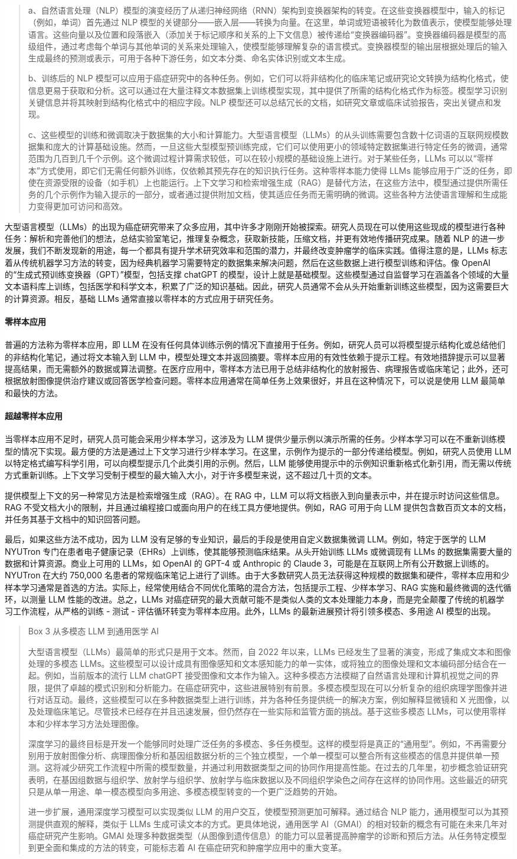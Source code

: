 > a、自然语言处理（NLP）模型的演变经历了从递归神经网络（RNN）架构到变换器架构的转变。在这些变换器模型中，输入的标记（例如，单词）首先通过 NLP 模型的关键部分——嵌入层——转换为向量。在这里，单词或短语被转化为数值表示，使模型能够处理语言。这些向量以及位置和段落嵌入（添加关于标记顺序和关系的上下文信息）被传递给“变换器编码器”。变换器编码器是模型的高级组件，通过考虑每个单词与其他单词的关系来处理输入，使模型能够理解复杂的语言模式。变换器模型的输出层根据处理后的输入生成最终的预测或表示，可用于各种下游任务，如文本分类、命名实体识别或文本生成。
> 
> b、训练后的 NLP 模型可以应用于癌症研究中的各种任务。例如，它们可以将非结构化的临床笔记或研究论文转换为结构化格式，使信息更易于获取和分析。这可以通过在大量注释文本数据集上训练模型实现，其中提供了所需的结构化格式作为标签。模型学习识别关键信息并将其映射到结构化格式中的相应字段。NLP 模型还可以总结冗长的文档，如研究文章或临床试验报告，突出关键点和发现。
> 
> c、这些模型的训练和微调取决于数据集的大小和计算能力。大型语言模型（LLMs）的从头训练需要包含数十亿词语的互联网规模数据集和庞大的计算基础设施。然而，一旦这些大型模型预训练完成，它们可以使用更小的领域特定数据集进行特定任务的微调，通常范围为几百到几千个示例。这个微调过程计算需求较低，可以在较小规模的基础设施上进行。对于某些任务，LLMs 可以以“零样本”方式使用，即它们无需任何额外训练，仅依赖其预先存在的知识执行任务。这种零样本能力使得 LLMs 能够应用于广泛的任务，即使在资源受限的设备（如手机）上也能运行。上下文学习和检索增强生成（RAG）是替代方法，在这些方法中，模型通过提供所需任务的几个示例作为输入提示的一部分，或者通过提供附加文档，使其适应任务而无需明确的微调。这些各种方法使语言理解和生成能力变得更加可访问和高效。

大型语言模型（LLMs）的出现为癌症研究带来了众多应用，其中许多才刚刚开始被探索。研究人员现在可以使用这些现成的模型进行各种任务：解析和完善他们的想法，总结实验室笔记，推理复杂概念，获取新技能，压缩文档，并更有效地传播研究成果。随着 NLP 的进一步发展，我们不断发现新的用途，每一个都具有提升学术研究效率和范围的潜力，并最终改变肿瘤学的临床实践。值得注意的是，LLMs 标志着从传统机器学习方法的转变，因为经典机器学习需要特定的数据集来解决问题，然后在这些数据上进行模型训练和评估。像 OpenAI 的“生成式预训练变换器（GPT）”模型，包括支撑 chatGPT 的模型，设计上就是基础模型。这些模型通过自监督学习在涵盖各个领域的大量文本语料库上训练，包括医学和科学文本，积累了广泛的知识基础。因此，研究人员通常不会从头开始重新训练这些模型，因为这需要巨大的计算资源。相反，基础 LLMs 通常直接以零样本的方式应用于研究任务。

#### 零样本应用

普遍的方法称为零样本应用，即 LLM 在没有任何具体训练示例的情况下直接用于任务。例如，研究人员可以将模型提示结构化或总结他们的非结构化笔记，通过将文本输入到 LLM 中，模型处理文本并返回摘要。零样本应用的有效性依赖于提示工程。有效地措辞提示可以显著提高结果，而无需额外的数据或算法调整。在医疗应用中，零样本方法已用于总结非结构化的放射报告、病理报告或临床笔记；此外，还可根据放射图像提供治疗建议或回答医学检查问题。零样本应用通常在简单任务上效果很好，并且在这种情况下，可以说是使用 LLM 最简单和最快的方法。

#### 超越零样本应用

当零样本应用不足时，研究人员可能会采用少样本学习，这涉及为 LLM 提供少量示例以演示所需的任务。少样本学习可以在不重新训练模型的情况下实现。最方便的方法是通过上下文学习进行少样本学习。在这里，示例作为提示的一部分传递给模型。例如，研究人员使用 LLM 以特定格式编写科学引用，可以向模型提示几个此类引用的示例。然后，LLM 能够使用提示中的示例知识重新格式化新引用，而无需以传统方式重新训练。上下文学习受制于模型的最大输入大小，对于许多模型来说，这不超过几十页的文本。

提供模型上下文的另一种常见方法是检索增强生成（RAG）。在 RAG 中，LLM 可以将文档嵌入到向量表示中，并在提示时访问这些信息。RAG 不受文档大小的限制，并且通过编程接口或面向用户的在线工具方便地提供。例如，RAG 可用于向 LLM 提供包含数百页文本的文档，并任务其基于文档中的知识回答问题。

最后，如果这些方法不成功，因为 LLM 没有足够的专业知识，最后的手段是使用自定义数据集微调 LLM。例如，特定于医学的 LLM NYUTron 专门在患者电子健康记录（EHRs）上训练，使其能够预测临床结果。从头开始训练 LLMs 或微调现有 LLMs 的数据集需要大量的数据和计算资源。商业上可用的 LLMs，如 OpenAI 的 GPT-4 或 Anthropic 的 Claude 3，可能是在互联网上所有公开数据上训练的。NYUTron 在大约 750,000 名患者的常规临床笔记上进行了训练。由于大多数研究人员无法获得这种规模的数据集和硬件，零样本应用和少样本学习通常是首选的方法。实际上，经常使用结合不同优化策略的混合方法，包括提示工程、少样本学习、RAG 实施和最终微调的迭代循环，以测量 LLM 性能的改进。总之，LLMs 对癌症研究的最大贡献可能不是类似人类的文本处理能力本身，而是完全颠覆了传统的机器学习工作流程，从严格的训练 - 测试 - 评估循环转变为零样本应用。此外，LLMs 的最新进展预计将引领多模态、多用途 AI 模型的出现。

> Box 3 从多模态 LLM 到通用医学 AI
> 
> 大型语言模型（LLMs）最简单的形式只是用于文本。然而，自 2022 年以来，LLMs 已经发生了显著的演变，形成了集成文本和图像处理的多模态 LLMs。这些模型可以设计成具有图像感知和文本感知能力的单一实体，或将独立的图像处理和文本编码部分结合在一起。例如，当前版本的流行 LLM chatGPT 接受图像和文本作为输入。这种多模态方法模糊了自然语言处理和计算机视觉之间的界限，提供了卓越的模式识别和分析能力。在癌症研究中，这些进展特别有前景。多模态模型现在可以分析复杂的组织病理学图像并进行对话互动。最终，这些模型可以在多种数据类型上进行训练，并为各种任务提供统一的解决方案，例如解释显微镜和 X 光图像，以及处理临床笔记。尽管技术已经存在并且迅速发展，但仍然存在一些实际和监管方面的挑战。基于这些多模态 LLMs，可以使用零样本和少样本学习方法处理图像。
> 
> 深度学习的最终目标是开发一个能够同时处理广泛任务的多模态、多任务模型。这样的模型将是真正的“通用型”。例如，不再需要分别用于放射图像分析、病理图像分析和基因组数据分析的三个独立模型，一个单一模型可以整合所有这些模态的信息并提供单一预测。这将减少研究工作流程中所需的模型数量，并通过利用数据类型之间的协同作用提高性能。在过去的几年里，初步概念验证研究表明，在基因组数据与组织学、放射学与组织学、放射学与临床数据以及不同组织学染色之间存在这样的协同作用。这些最近的研究只是从单一用途、单一模态模型向多用途、多模态模型转变的一个更广泛趋势的开始。
> 
> 进一步扩展，通用深度学习模型可以实现类似 LLM 的用户交互，使模型预测更加可解释。通过结合 NLP 能力，通用模型可以为其预测提供直观的解释，类似于 LLMs 生成可读文本的方式。更具体地说，通用医学 AI（GMAI）的相对较新的概念有可能在未来几年对癌症研究产生影响。GMAI 处理多种数据类型（从图像到遗传信息）的能力可以显著提高肿瘤学的诊断和预后方法。从任务特定模型到更全面和集成的方法的转变，可能标志着 AI 在癌症研究和肿瘤学应用中的重大变革。
